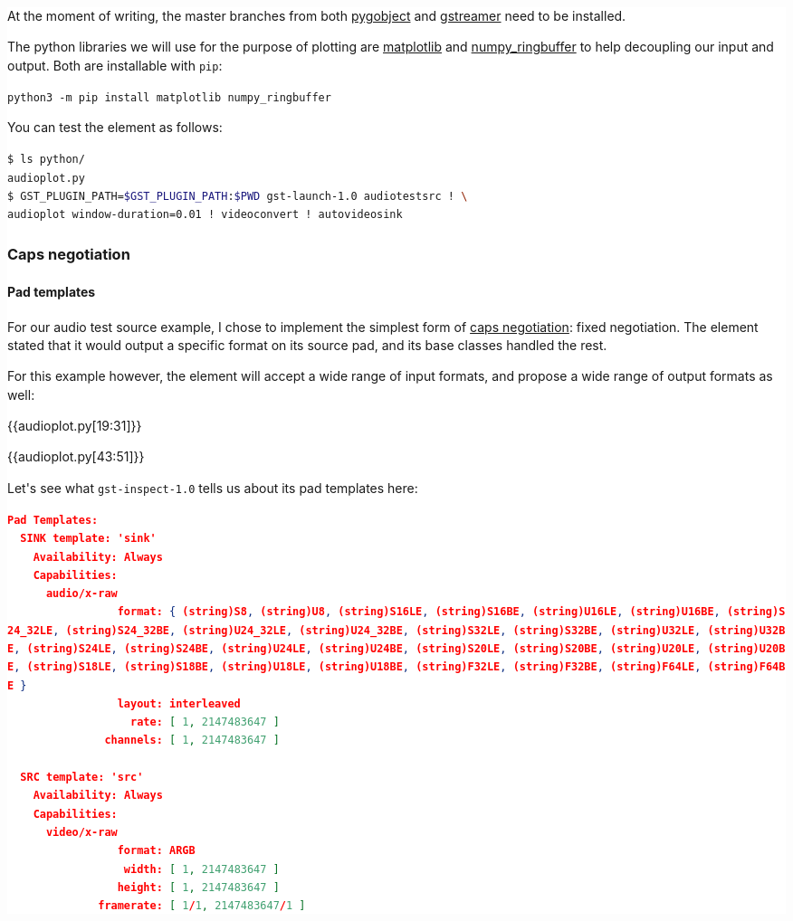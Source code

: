 At the moment of writing, the master branches from both [pygobject][pygobject-git]
and [gstreamer][gstreamer-git] need to be installed.

The python libraries we will use for the purpose of plotting are [matplotlib]
and [numpy_ringbuffer] to help decoupling our input and output. Both are
installable with `pip`:

``` shell
python3 -m pip install matplotlib numpy_ringbuffer
```

You can test the element as follows:

``` bash
$ ls python/
audioplot.py
$ GST_PLUGIN_PATH=$GST_PLUGIN_PATH:$PWD gst-launch-1.0 audiotestsrc ! \
audioplot window-duration=0.01 ! videoconvert ! autovideosink
```

### Caps negotiation

#### Pad templates

For our audio test source example, I chose to implement the simplest form of
[caps negotiation]\: fixed negotiation. The element stated that it would output
a specific format on its source pad, and its base classes handled the rest.

For this example however, the element will accept a wide range of input formats,
and propose a wide range of output formats as well:

{{audioplot.py[19:31]}}

{{audioplot.py[43:51]}}

Let's see what `gst-inspect-1.0` tells us about its pad templates here:

``` json
Pad Templates:
  SINK template: 'sink'
    Availability: Always
    Capabilities:
      audio/x-raw
                 format: { (string)S8, (string)U8, (string)S16LE, (string)S16BE, (string)U16LE, (string)U16BE, (string)S24_32LE, (string)S24_32BE, (string)U24_32LE, (string)U24_32BE, (string)S32LE, (string)S32BE, (string)U32LE, (string)U32BE, (string)S24LE, (string)S24BE, (string)U24LE, (string)U24BE, (string)S20LE, (string)S20BE, (string)U20LE, (string)U20BE, (string)S18LE, (string)S18BE, (string)U18LE, (string)U18BE, (string)F32LE, (string)F32BE, (string)F64LE, (string)F64BE }
                 layout: interleaved
                   rate: [ 1, 2147483647 ]
               channels: [ 1, 2147483647 ]

  SRC template: 'src'
    Availability: Always
    Capabilities:
      video/x-raw
                 format: ARGB
                  width: [ 1, 2147483647 ]
                 height: [ 1, 2147483647 ]
              framerate: [ 1/1, 2147483647/1 ]
```


[previous post]: 2018-02-01-Python-Elements.markdown
[GstBase.BaseTransform]: https://lazka.github.io/pgi-docs/GstBase-1.0/classes/BaseTransform.html
[GstAudio.AudioConverter]: https://lazka.github.io/pgi-docs/GstAudio-1.0/classes/AudioConverter.html
[pygobject-git]: https://gitlab.gnome.org/GNOME/pygobject
[gstreamer-git]: https://cgit.freedesktop.org/gstreamer/gstreamer
[caps negotiation]: https://gstreamer.freedesktop.org/documentation/plugin-development/advanced/negotiation.html
[matplotlib]: https://matplotlib.org/
[numpy_ringbuffer]: https://pypi.python.org/pypi/numpy_ringbuffer/0.2.0
[Gst.Element]: https://lazka.github.io/pgi-docs/Gst-1.0/classes/Element.html
[events]: https://lazka.github.io/pgi-docs/Gst-1.0/classes/Event.html
[queries]: https://lazka.github.io/pgi-docs/Gst-1.0/classes/Query.html
[videocrop]: https://github.com/GStreamer/gst-plugins-good/blob/master/gst/videocrop/gstvideocrop.c#L631-L712
[GstAudio.AudioFormatInfo]: https://lazka.github.io/pgi-docs/GstAudio-1.0/classes/AudioFormatInfo.html
[audacity]: https://www.audacityteam.org/
[vispy]: http://vispy.org/
[struct]: https://docs.python.org/3/library/struct.html